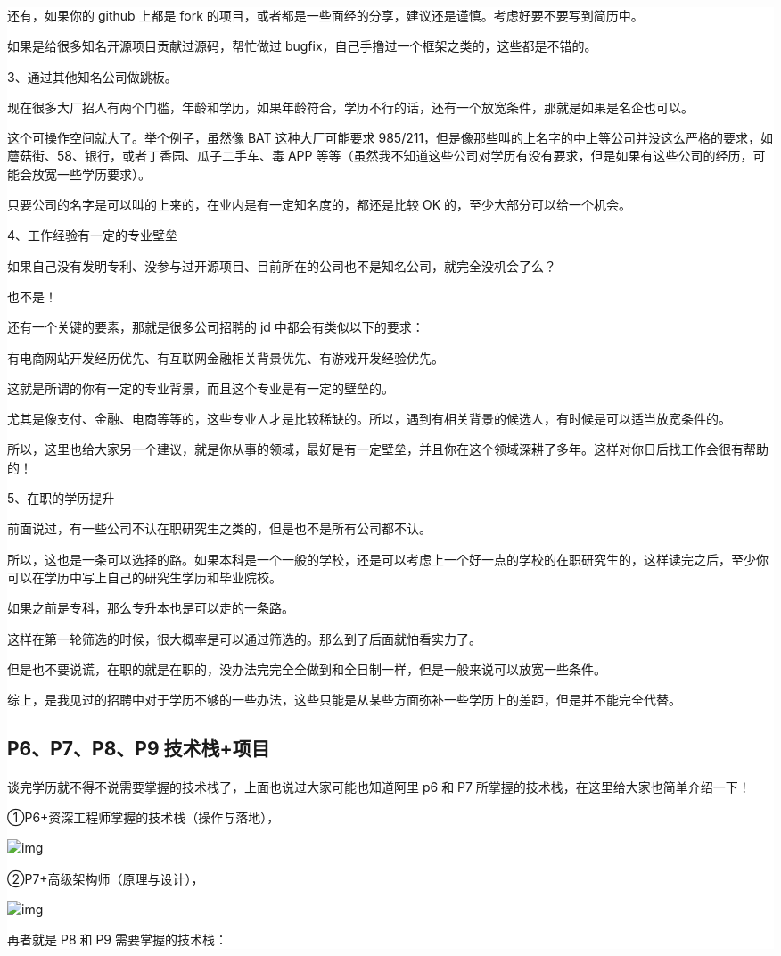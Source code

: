 还有，如果你的 github 上都是 fork 的项目，或者都是一些面经的分享，建议还是谨慎。考虑好要不要写到简历中。

如果是给很多知名开源项目贡献过源码，帮忙做过 bugfix，自己手撸过一个框架之类的，这些都是不错的。

3、通过其他知名公司做跳板。

现在很多大厂招人有两个门槛，年龄和学历，如果年龄符合，学历不行的话，还有一个放宽条件，那就是如果是名企也可以。

这个可操作空间就大了。举个例子，虽然像 BAT 这种大厂可能要求 985/211，但是像那些叫的上名字的中上等公司并没这么严格的要求，如蘑菇街、58、银行，或者丁香园、瓜子二手车、毒 APP 等等（虽然我不知道这些公司对学历有没有要求，但是如果有这些公司的经历，可能会放宽一些学历要求）。

只要公司的名字是可以叫的上来的，在业内是有一定知名度的，都还是比较 OK 的，至少大部分可以给一个机会。

4、工作经验有一定的专业壁垒

如果自己没有发明专利、没参与过开源项目、目前所在的公司也不是知名公司，就完全没机会了么？

也不是！

还有一个关键的要素，那就是很多公司招聘的 jd 中都会有类似以下的要求：

有电商网站开发经历优先、有互联网金融相关背景优先、有游戏开发经验优先。

这就是所谓的你有一定的专业背景，而且这个专业是有一定的壁垒的。

尤其是像支付、金融、电商等等的，这些专业人才是比较稀缺的。所以，遇到有相关背景的候选人，有时候是可以适当放宽条件的。

所以，这里也给大家另一个建议，就是你从事的领域，最好是有一定壁垒，并且你在这个领域深耕了多年。这样对你日后找工作会很有帮助的！

5、在职的学历提升

前面说过，有一些公司不认在职研究生之类的，但是也不是所有公司都不认。

所以，这也是一条可以选择的路。如果本科是一个一般的学校，还是可以考虑上一个好一点的学校的在职研究生的，这样读完之后，至少你可以在学历中写上自己的研究生学历和毕业院校。

如果之前是专科，那么专升本也是可以走的一条路。

这样在第一轮筛选的时候，很大概率是可以通过筛选的。那么到了后面就怕看实力了。

但是也不要说谎，在职的就是在职的，没办法完完全全做到和全日制一样，但是一般来说可以放宽一些条件。

综上，是我见过的招聘中对于学历不够的一些办法，这些只能是从某些方面弥补一些学历上的差距，但是并不能完全代替。

## P6、P7、P8、P9 技术栈+项目

谈完学历就不得不说需要掌握的技术栈了，上面也说过大家可能也知道阿里 p6 和 P7 所掌握的技术栈，在这里给大家也简单介绍一下！

①P6+资深工程师掌握的技术栈（操作与落地），



![img](https://static001.geekbang.org/infoq/b2/b25b81278c866e43baf3a5011264373d.jpeg?x-oss-process=image%2Fresize%2Cp_80%2Fauto-orient%2C1)



②P7+高级架构师（原理与设计），



![img](https://static001.geekbang.org/infoq/29/292cb581f9ec360b1df0b16d8094884f.jpeg?x-oss-process=image%2Fresize%2Cp_80%2Fauto-orient%2C1)



再者就是 P8 和 P9 需要掌握的技术栈：
